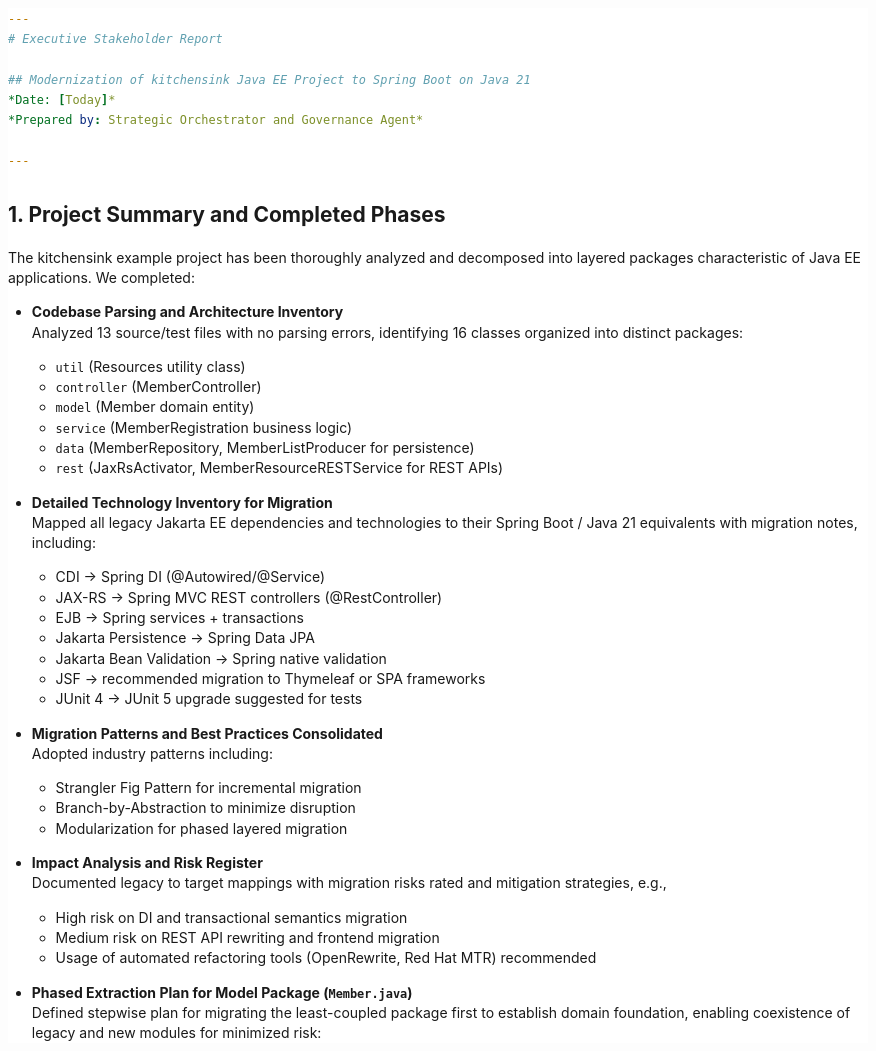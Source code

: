 ```yaml
---
# Executive Stakeholder Report

## Modernization of kitchensink Java EE Project to Spring Boot on Java 21  
*Date: [Today]*  
*Prepared by: Strategic Orchestrator and Governance Agent*

---
```


## 1. Project Summary and Completed Phases

The kitchensink example project has been thoroughly analyzed and decomposed into layered packages characteristic of Java EE applications. We completed:

- **Codebase Parsing and Architecture Inventory**  
  Analyzed 13 source/test files with no parsing errors, identifying 16 classes organized into distinct packages:

    - `util` (Resources utility class)
    - `controller` (MemberController)
    - `model` (Member domain entity)
    - `service` (MemberRegistration business logic)
    - `data` (MemberRepository, MemberListProducer for persistence)
    - `rest` (JaxRsActivator, MemberResourceRESTService for REST APIs)

- **Detailed Technology Inventory for Migration**  
  Mapped all legacy Jakarta EE dependencies and technologies to their Spring Boot / Java 21 equivalents with migration notes, including:

    - CDI → Spring DI (@Autowired/@Service)
    - JAX-RS → Spring MVC REST controllers (@RestController)
    - EJB → Spring services + transactions
    - Jakarta Persistence → Spring Data JPA
    - Jakarta Bean Validation → Spring native validation
    - JSF → recommended migration to Thymeleaf or SPA frameworks
    - JUnit 4 → JUnit 5 upgrade suggested for tests

- **Migration Patterns and Best Practices Consolidated**  
  Adopted industry patterns including:

    - Strangler Fig Pattern for incremental migration
    - Branch-by-Abstraction to minimize disruption
    - Modularization for phased layered migration

- **Impact Analysis and Risk Register**  
  Documented legacy to target mappings with migration risks rated and mitigation strategies, e.g.,

    - High risk on DI and transactional semantics migration
    - Medium risk on REST API rewriting and frontend migration
    - Usage of automated refactoring tools (OpenRewrite, Red Hat MTR) recommended

- **Phased Extraction Plan for Model Package (`Member.java`)**  
  Defined stepwise plan for migrating the least-coupled package first to establish domain foundation, enabling coexistence of legacy and new modules for minimized risk:
